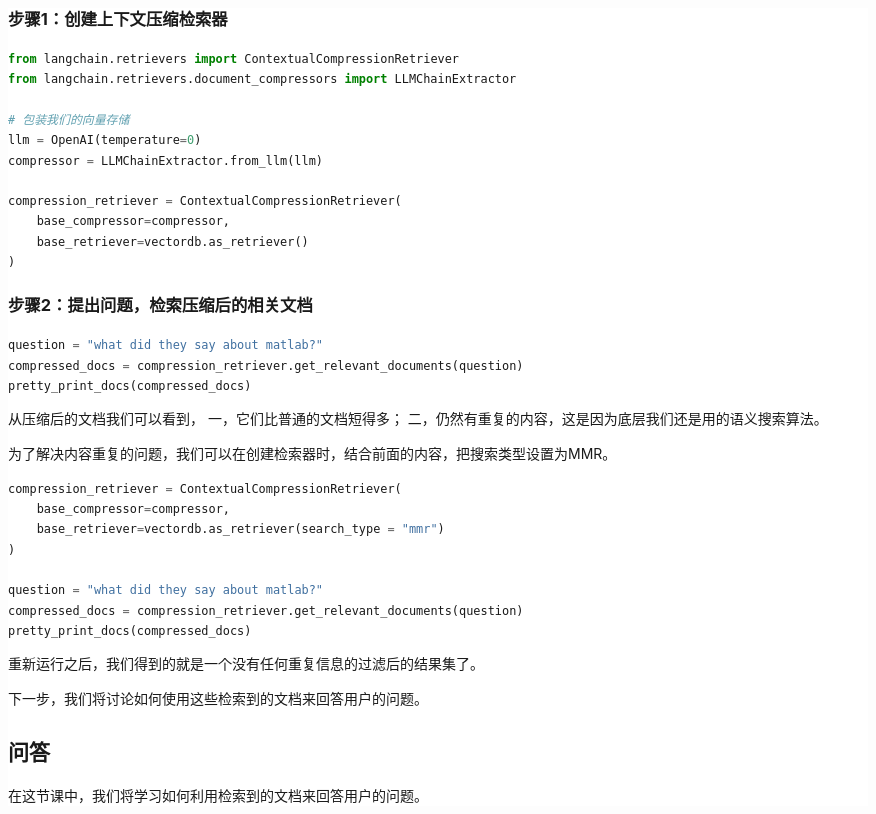 ### 步骤1：创建上下文压缩检索器

```python
from langchain.retrievers import ContextualCompressionRetriever
from langchain.retrievers.document_compressors import LLMChainExtractor

# 包装我们的向量存储
llm = OpenAI(temperature=0)
compressor = LLMChainExtractor.from_llm(llm)

compression_retriever = ContextualCompressionRetriever(
    base_compressor=compressor,
    base_retriever=vectordb.as_retriever()
)
```

### 步骤2：提出问题，检索压缩后的相关文档

```python
question = "what did they say about matlab?"
compressed_docs = compression_retriever.get_relevant_documents(question)
pretty_print_docs(compressed_docs)
```

从压缩后的文档我们可以看到， 一，它们比普通的文档短得多； 二，仍然有重复的内容，这是因为底层我们还是用的语义搜索算法。

为了解决内容重复的问题，我们可以在创建检索器时，结合前面的内容，把搜索类型设置为MMR。

```python
compression_retriever = ContextualCompressionRetriever(
    base_compressor=compressor,
    base_retriever=vectordb.as_retriever(search_type = "mmr")
)

question = "what did they say about matlab?"
compressed_docs = compression_retriever.get_relevant_documents(question)
pretty_print_docs(compressed_docs)
```

重新运行之后，我们得到的就是一个没有任何重复信息的过滤后的结果集了。

下一步，我们将讨论如何使用这些检索到的文档来回答用户的问题。

## 问答

在这节课中，我们将学习如何利用检索到的文档来回答用户的问题。
